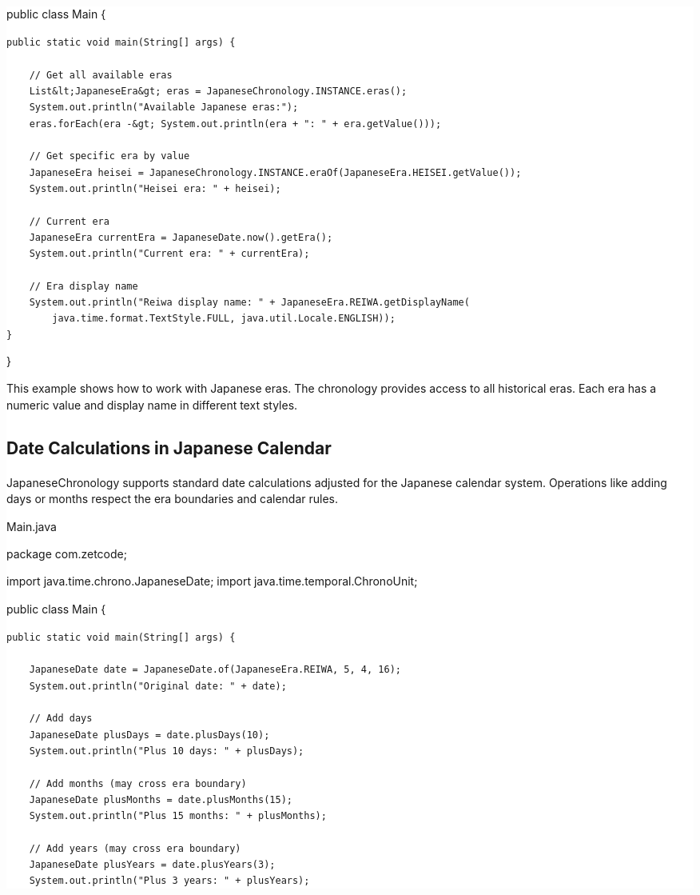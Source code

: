 public class Main {

    public static void main(String[] args) {
        
        // Get all available eras
        List&lt;JapaneseEra&gt; eras = JapaneseChronology.INSTANCE.eras();
        System.out.println("Available Japanese eras:");
        eras.forEach(era -&gt; System.out.println(era + ": " + era.getValue()));
        
        // Get specific era by value
        JapaneseEra heisei = JapaneseChronology.INSTANCE.eraOf(JapaneseEra.HEISEI.getValue());
        System.out.println("Heisei era: " + heisei);
        
        // Current era
        JapaneseEra currentEra = JapaneseDate.now().getEra();
        System.out.println("Current era: " + currentEra);
        
        // Era display name
        System.out.println("Reiwa display name: " + JapaneseEra.REIWA.getDisplayName(
            java.time.format.TextStyle.FULL, java.util.Locale.ENGLISH));
    }
}

This example shows how to work with Japanese eras. The chronology provides access
to all historical eras. Each era has a numeric value and display name in
different text styles.

## Date Calculations in Japanese Calendar

JapaneseChronology supports standard date calculations adjusted for
the Japanese calendar system. Operations like adding days or months respect the
era boundaries and calendar rules.

Main.java
  

package com.zetcode;

import java.time.chrono.JapaneseDate;
import java.time.temporal.ChronoUnit;

public class Main {

    public static void main(String[] args) {
        
        JapaneseDate date = JapaneseDate.of(JapaneseEra.REIWA, 5, 4, 16);
        System.out.println("Original date: " + date);
        
        // Add days
        JapaneseDate plusDays = date.plusDays(10);
        System.out.println("Plus 10 days: " + plusDays);
        
        // Add months (may cross era boundary)
        JapaneseDate plusMonths = date.plusMonths(15);
        System.out.println("Plus 15 months: " + plusMonths);
        
        // Add years (may cross era boundary)
        JapaneseDate plusYears = date.plusYears(3);
        System.out.println("Plus 3 years: " + plusYears);
        